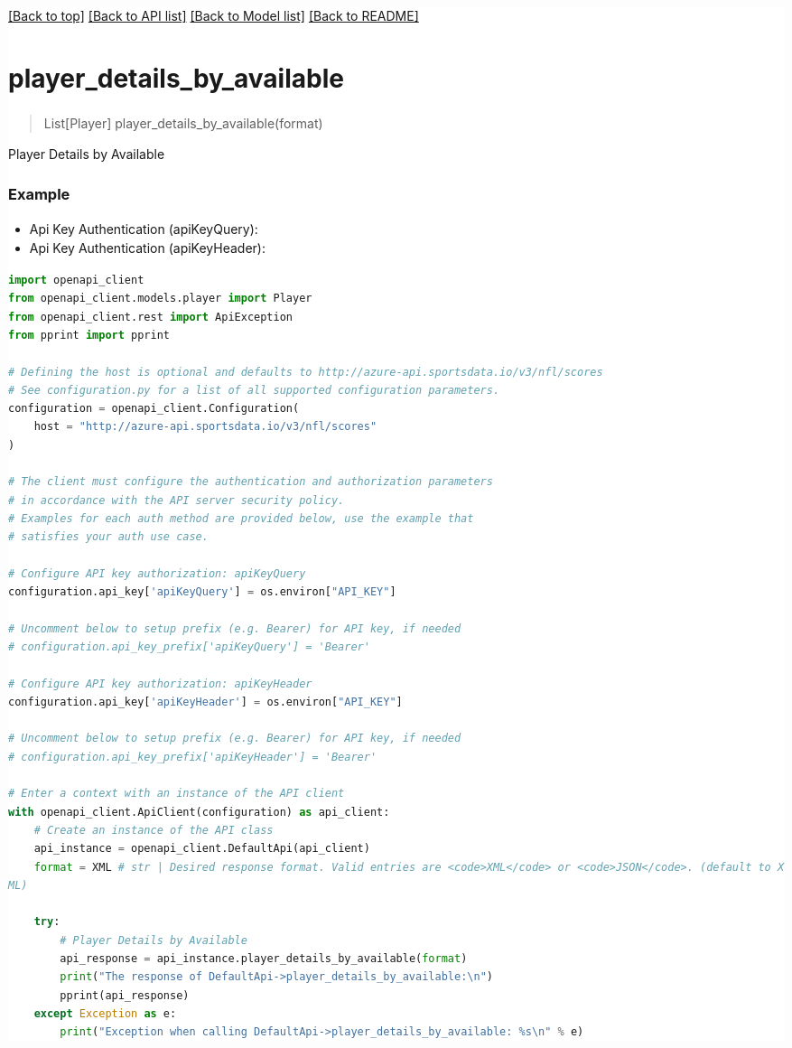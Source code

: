 [[Back to top]](#) [[Back to API list]](../README.md#documentation-for-api-endpoints) [[Back to Model list]](../README.md#documentation-for-models) [[Back to README]](../README.md)

# **player_details_by_available**
> List[Player] player_details_by_available(format)

Player Details by Available

### Example

* Api Key Authentication (apiKeyQuery):
* Api Key Authentication (apiKeyHeader):

```python
import openapi_client
from openapi_client.models.player import Player
from openapi_client.rest import ApiException
from pprint import pprint

# Defining the host is optional and defaults to http://azure-api.sportsdata.io/v3/nfl/scores
# See configuration.py for a list of all supported configuration parameters.
configuration = openapi_client.Configuration(
    host = "http://azure-api.sportsdata.io/v3/nfl/scores"
)

# The client must configure the authentication and authorization parameters
# in accordance with the API server security policy.
# Examples for each auth method are provided below, use the example that
# satisfies your auth use case.

# Configure API key authorization: apiKeyQuery
configuration.api_key['apiKeyQuery'] = os.environ["API_KEY"]

# Uncomment below to setup prefix (e.g. Bearer) for API key, if needed
# configuration.api_key_prefix['apiKeyQuery'] = 'Bearer'

# Configure API key authorization: apiKeyHeader
configuration.api_key['apiKeyHeader'] = os.environ["API_KEY"]

# Uncomment below to setup prefix (e.g. Bearer) for API key, if needed
# configuration.api_key_prefix['apiKeyHeader'] = 'Bearer'

# Enter a context with an instance of the API client
with openapi_client.ApiClient(configuration) as api_client:
    # Create an instance of the API class
    api_instance = openapi_client.DefaultApi(api_client)
    format = XML # str | Desired response format. Valid entries are <code>XML</code> or <code>JSON</code>. (default to XML)

    try:
        # Player Details by Available
        api_response = api_instance.player_details_by_available(format)
        print("The response of DefaultApi->player_details_by_available:\n")
        pprint(api_response)
    except Exception as e:
        print("Exception when calling DefaultApi->player_details_by_available: %s\n" % e)
```
